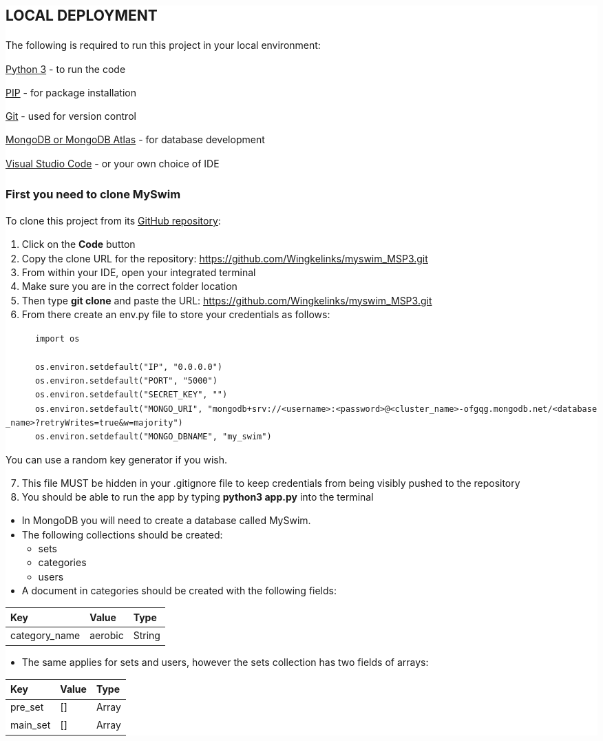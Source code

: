 ## LOCAL DEPLOYMENT 

The following is required to run this project in your local environment:

[Python 3](https://www.python.org/downloads/) - to run the code

[PIP](https://pypi.org/project/pip/) - for package installation

[Git](https://git-scm.com/) - used for version control

[MongoDB or MongoDB Atlas](https://www.mongodb.com/) - for database development 

[Visual Studio Code](https://code.visualstudio.com/) - or your own choice of IDE 

### First you need to clone MySwim

To clone this project from its [GitHub repository](https://github.com/Wingkelinks/myswim_MSP3):

1. Click on the **Code** button 
2. Copy the clone URL for the repository: https://github.com/Wingkelinks/myswim_MSP3.git
3. From within your IDE, open your integrated terminal
4. Make sure you are in the correct folder location 
5. Then type **git clone** and paste the URL: https://github.com/Wingkelinks/myswim_MSP3.git
6. From there create an env.py file to store your credentials as follows:

```console 
      import os

      os.environ.setdefault("IP", "0.0.0.0")
      os.environ.setdefault("PORT", "5000") 
      os.environ.setdefault("SECRET_KEY", "") 
      os.environ.setdefault("MONGO_URI", "mongodb+srv://<username>:<password>@<cluster_name>-ofgqg.mongodb.net/<database_name>?retryWrites=true&w=majority") 
      os.environ.setdefault("MONGO_DBNAME", "my_swim")
```

You can use a random key generator if you wish. 

7. This file MUST be hidden in your .gitignore file to keep credentials from being visibly pushed to the repository
8. You should be able to run the app by typing **python3 app.py** into the terminal

- In MongoDB you will need to create a database called MySwim.
- The following collections should be created:
  - sets
  - categories
  - users
- A document in categories should be created with the following fields:

| **Key**       | **Value** | **Type** |
| :------------ | :-------- | :------- |
| category_name | aerobic   | String   |

- The same applies for sets and users, however the sets collection has two fields of arrays:

| **Key**       | **Value** | **Type** |
| :------------ | :-------- | :------- |
| pre_set       | []        | Array    |
| main_set      | []        | Array    |
